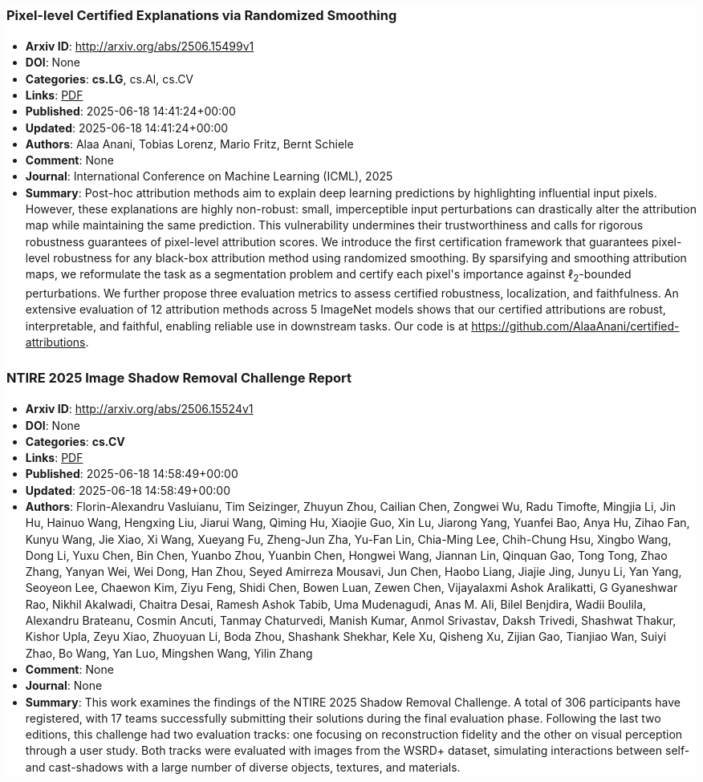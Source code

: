 

### Pixel-level Certified Explanations via Randomized Smoothing
- **Arxiv ID**: http://arxiv.org/abs/2506.15499v1
- **DOI**: None
- **Categories**: **cs.LG**, cs.AI, cs.CV
- **Links**: [PDF](http://arxiv.org/pdf/2506.15499v1)
- **Published**: 2025-06-18 14:41:24+00:00
- **Updated**: 2025-06-18 14:41:24+00:00
- **Authors**: Alaa Anani, Tobias Lorenz, Mario Fritz, Bernt Schiele
- **Comment**: None
- **Journal**: International Conference on Machine Learning (ICML), 2025
- **Summary**: Post-hoc attribution methods aim to explain deep learning predictions by highlighting influential input pixels. However, these explanations are highly non-robust: small, imperceptible input perturbations can drastically alter the attribution map while maintaining the same prediction. This vulnerability undermines their trustworthiness and calls for rigorous robustness guarantees of pixel-level attribution scores. We introduce the first certification framework that guarantees pixel-level robustness for any black-box attribution method using randomized smoothing. By sparsifying and smoothing attribution maps, we reformulate the task as a segmentation problem and certify each pixel's importance against $\ell_2$-bounded perturbations. We further propose three evaluation metrics to assess certified robustness, localization, and faithfulness. An extensive evaluation of 12 attribution methods across 5 ImageNet models shows that our certified attributions are robust, interpretable, and faithful, enabling reliable use in downstream tasks. Our code is at https://github.com/AlaaAnani/certified-attributions.



### NTIRE 2025 Image Shadow Removal Challenge Report
- **Arxiv ID**: http://arxiv.org/abs/2506.15524v1
- **DOI**: None
- **Categories**: **cs.CV**
- **Links**: [PDF](http://arxiv.org/pdf/2506.15524v1)
- **Published**: 2025-06-18 14:58:49+00:00
- **Updated**: 2025-06-18 14:58:49+00:00
- **Authors**: Florin-Alexandru Vasluianu, Tim Seizinger, Zhuyun Zhou, Cailian Chen, Zongwei Wu, Radu Timofte, Mingjia Li, Jin Hu, Hainuo Wang, Hengxing Liu, Jiarui Wang, Qiming Hu, Xiaojie Guo, Xin Lu, Jiarong Yang, Yuanfei Bao, Anya Hu, Zihao Fan, Kunyu Wang, Jie Xiao, Xi Wang, Xueyang Fu, Zheng-Jun Zha, Yu-Fan Lin, Chia-Ming Lee, Chih-Chung Hsu, Xingbo Wang, Dong Li, Yuxu Chen, Bin Chen, Yuanbo Zhou, Yuanbin Chen, Hongwei Wang, Jiannan Lin, Qinquan Gao, Tong Tong, Zhao Zhang, Yanyan Wei, Wei Dong, Han Zhou, Seyed Amirreza Mousavi, Jun Chen, Haobo Liang, Jiajie Jing, Junyu Li, Yan Yang, Seoyeon Lee, Chaewon Kim, Ziyu Feng, Shidi Chen, Bowen Luan, Zewen Chen, Vijayalaxmi Ashok Aralikatti, G Gyaneshwar Rao, Nikhil Akalwadi, Chaitra Desai, Ramesh Ashok Tabib, Uma Mudenagudi, Anas M. Ali, Bilel Benjdira, Wadii Boulila, Alexandru Brateanu, Cosmin Ancuti, Tanmay Chaturvedi, Manish Kumar, Anmol Srivastav, Daksh Trivedi, Shashwat Thakur, Kishor Upla, Zeyu Xiao, Zhuoyuan Li, Boda Zhou, Shashank Shekhar, Kele Xu, Qisheng Xu, Zijian Gao, Tianjiao Wan, Suiyi Zhao, Bo Wang, Yan Luo, Mingshen Wang, Yilin Zhang
- **Comment**: None
- **Journal**: None
- **Summary**: This work examines the findings of the NTIRE 2025 Shadow Removal Challenge. A total of 306 participants have registered, with 17 teams successfully submitting their solutions during the final evaluation phase. Following the last two editions, this challenge had two evaluation tracks: one focusing on reconstruction fidelity and the other on visual perception through a user study. Both tracks were evaluated with images from the WSRD+ dataset, simulating interactions between self- and cast-shadows with a large number of diverse objects, textures, and materials.
